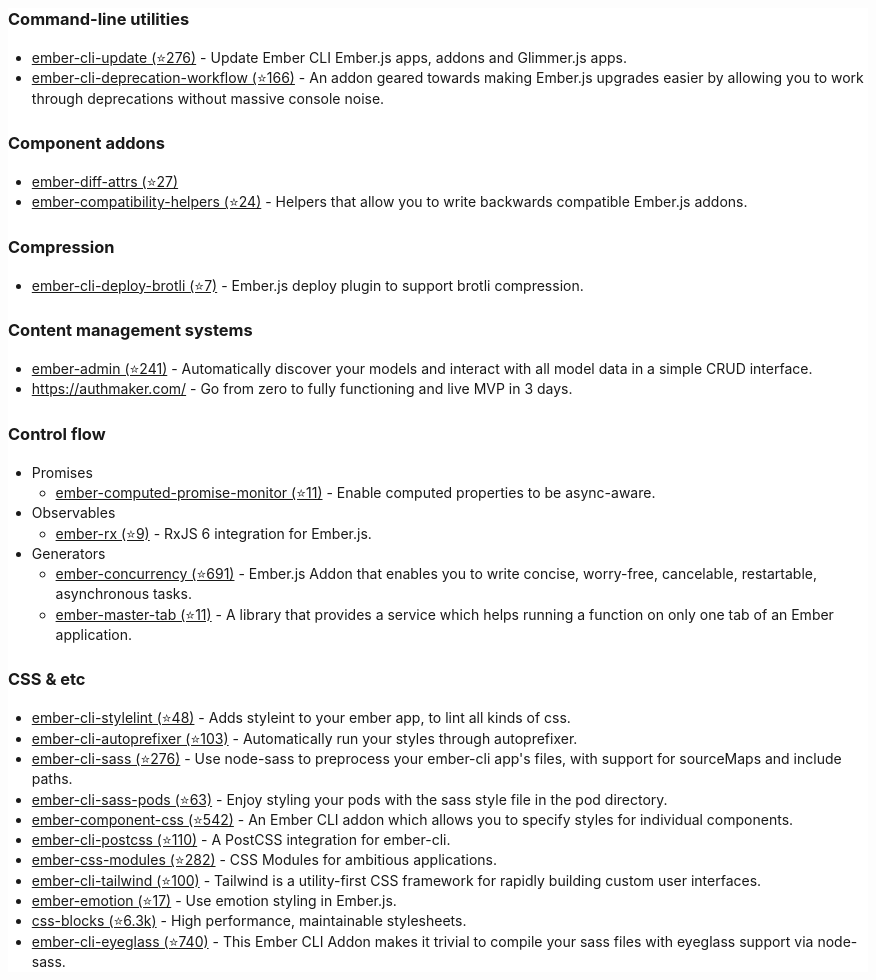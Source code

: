 ### Command-line utilities

*   [ember-cli-update (⭐276)](https://github.com/ember-cli/ember-cli-update) - Update Ember CLI Ember.js apps, addons and Glimmer.js apps.
*   [ember-cli-deprecation-workflow (⭐166)](https://github.com/mixonic/ember-cli-deprecation-workflow) - An addon geared towards making Ember.js upgrades easier by allowing you to work through deprecations without massive console noise.

### Component addons

*   [ember-diff-attrs (⭐27)](https://github.com/workmanw/ember-diff-attrs)
*   [ember-compatibility-helpers (⭐24)](https://github.com/pzuraq/ember-compatibility-helpers) - Helpers that allow you to write backwards compatible Ember.js addons.

### Compression

*   [ember-cli-deploy-brotli (⭐7)](https://github.com/mfeckie/ember-cli-deploy-brotli) - Ember.js deploy plugin to support brotli compression.

### Content management systems

*   [ember-admin (⭐241)](https://github.com/DockYard/ember-admin) - Automatically discover your models and interact with all model data in a simple CRUD interface.
*   <https://authmaker.com/> -  Go from zero to fully functioning and live MVP in 3 days.

### Control flow

*   Promises
    *   [ember-computed-promise-monitor (⭐11)](https://github.com/NullVoxPopuli/ember-computed-promise-monitor) - Enable computed properties to be async-aware.
*   Observables
    *   [ember-rx (⭐9)](https://github.com/alexlafroscia/ember-rx) - RxJS 6 integration for Ember.js.
*   Generators
    *   [ember-concurrency (⭐691)](https://github.com/machty/ember-concurrency) - Ember.js Addon that enables you to write concise, worry-free, cancelable, restartable, asynchronous tasks.
    *   [ember-master-tab (⭐11)](https://github.com/rhyek/ember-master-tab) - A library that provides a service which helps running a function on only one tab of an Ember application.

### CSS & etc

*   [ember-cli-stylelint (⭐48)](https://github.com/billybonks/ember-cli-stylelint) - Adds styleint to your ember app, to lint all kinds of css.
*   [ember-cli-autoprefixer (⭐103)](https://github.com/kimroen/ember-cli-autoprefixer) - Automatically run your styles through autoprefixer.
*   [ember-cli-sass (⭐276)](https://github.com/aexmachina/ember-cli-sass) - Use node-sass to preprocess your ember-cli app's files, with support for sourceMaps and include paths.
*   [ember-cli-sass-pods (⭐63)](https://github.com/justtal/ember-cli-sass-pods) - Enjoy styling your pods with the sass style file in the pod directory.
*   [ember-component-css (⭐542)](https://github.com/ebryn/ember-component-css) - An Ember CLI addon which allows you to specify styles for individual components.
*   [ember-cli-postcss (⭐110)](https://github.com/jeffjewiss/ember-cli-postcss) - A PostCSS integration for ember-cli.
*   [ember-css-modules (⭐282)](https://github.com/salsify/ember-css-modules) - CSS Modules for ambitious applications.
*   [ember-cli-tailwind (⭐100)](https://github.com/embermap/ember-cli-tailwind) - Tailwind is a utility-first CSS framework for rapidly building custom user interfaces.
*   [ember-emotion (⭐17)](https://github.com/alexlafroscia/ember-emotion) - Use emotion styling in Ember.js.
*   [css-blocks (⭐6.3k)](https://github.com/linkedin/css-blocks) - High performance, maintainable stylesheets.
*   [ember-cli-eyeglass (⭐740)](https://github.com/linkedin/eyeglass/tree/master/packages/ember-cli-eyeglass) - This Ember CLI Addon makes it trivial to compile your sass files with eyeglass support via node-sass.
